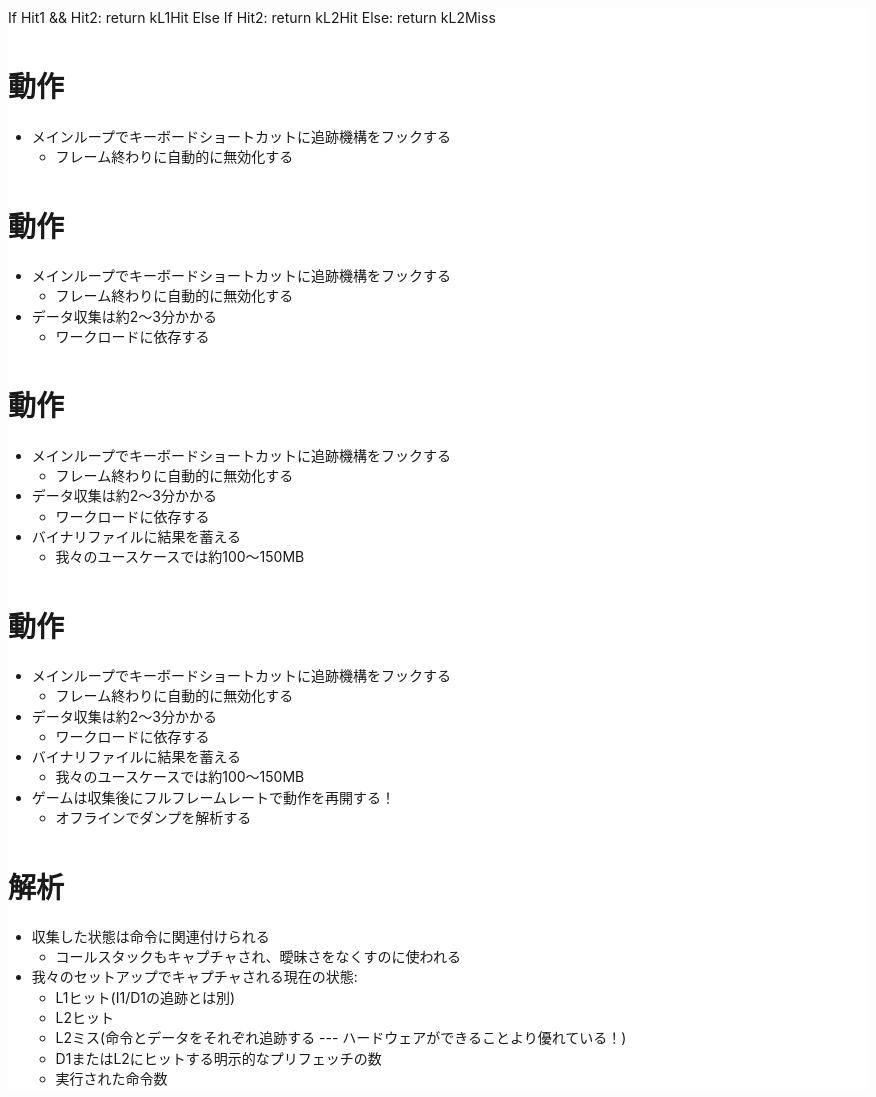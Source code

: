   If Hit1 && Hit2:
    return kL1Hit
  Else If Hit2:
    return kL2Hit
  Else:
    return kL2Miss

# 動作

- メインループでキーボードショートカットに追跡機構をフックする
    - フレーム終わりに自動的に無効化する

# 動作

- メインループでキーボードショートカットに追跡機構をフックする
    - フレーム終わりに自動的に無効化する
- データ収集は約2〜3分かかる
    - ワークロードに依存する

# 動作

- メインループでキーボードショートカットに追跡機構をフックする
    - フレーム終わりに自動的に無効化する
- データ収集は約2〜3分かかる
    - ワークロードに依存する
- バイナリファイルに結果を蓄える
    - 我々のユースケースでは約100〜150MB

# 動作

- メインループでキーボードショートカットに追跡機構をフックする
    - フレーム終わりに自動的に無効化する
- データ収集は約2〜3分かかる
    - ワークロードに依存する
- バイナリファイルに結果を蓄える
    - 我々のユースケースでは約100〜150MB
- ゲームは収集後にフルフレームレートで動作を再開する！
    - オフラインでダンプを解析する

# 解析

- 収集した状態は命令に関連付けられる
    - コールスタックもキャプチャされ、曖昧さをなくすのに使われる
- 我々のセットアップでキャプチャされる現在の状態:
    - L1ヒット(I1/D1の追跡とは別)
    - L2ヒット
    - L2ミス(命令とデータをそれぞれ追跡する --- ハードウェアができることより優れている！)
    - D1またはL2にヒットする明示的なプリフェッチの数
    - 実行された命令数

